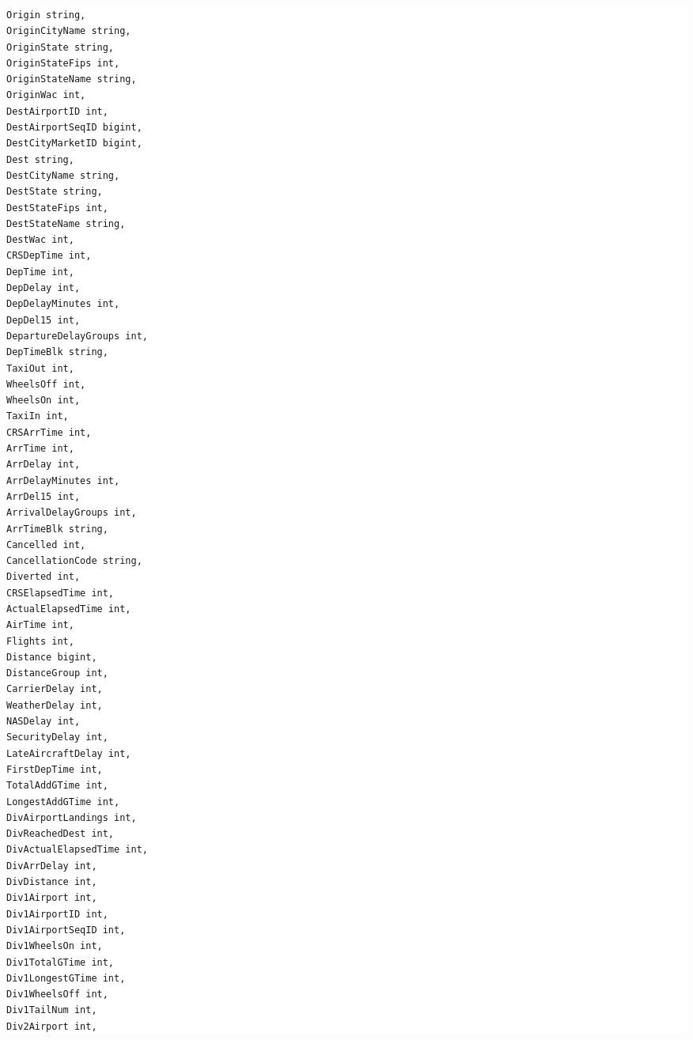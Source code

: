     Origin string,
    OriginCityName string,
    OriginState string,
    OriginStateFips int,
    OriginStateName string,
    OriginWac int,
    DestAirportID int,
    DestAirportSeqID bigint,
    DestCityMarketID bigint,
    Dest string,
    DestCityName string,
    DestState string,
    DestStateFips int,
    DestStateName string,
    DestWac int,
    CRSDepTime int,
    DepTime int,
    DepDelay int,
    DepDelayMinutes int,
    DepDel15 int,
    DepartureDelayGroups int,
    DepTimeBlk string,
    TaxiOut int,
    WheelsOff int,
    WheelsOn int,
    TaxiIn int,
    CRSArrTime int,
    ArrTime int,
    ArrDelay int,
    ArrDelayMinutes int,
    ArrDel15 int,
    ArrivalDelayGroups int,
    ArrTimeBlk string,
    Cancelled int,
    CancellationCode string,
    Diverted int,
    CRSElapsedTime int,
    ActualElapsedTime int,
    AirTime int,
    Flights int,
    Distance bigint,
    DistanceGroup int,
    CarrierDelay int,
    WeatherDelay int,
    NASDelay int,
    SecurityDelay int,
    LateAircraftDelay int,
    FirstDepTime int,
    TotalAddGTime int,
    LongestAddGTime int,
    DivAirportLandings int,
    DivReachedDest int,
    DivActualElapsedTime int,
    DivArrDelay int,
    DivDistance int,
    Div1Airport int,
    Div1AirportID int,
    Div1AirportSeqID int,
    Div1WheelsOn int,
    Div1TotalGTime int,
    Div1LongestGTime int,
    Div1WheelsOff int,
    Div1TailNum int,
    Div2Airport int,